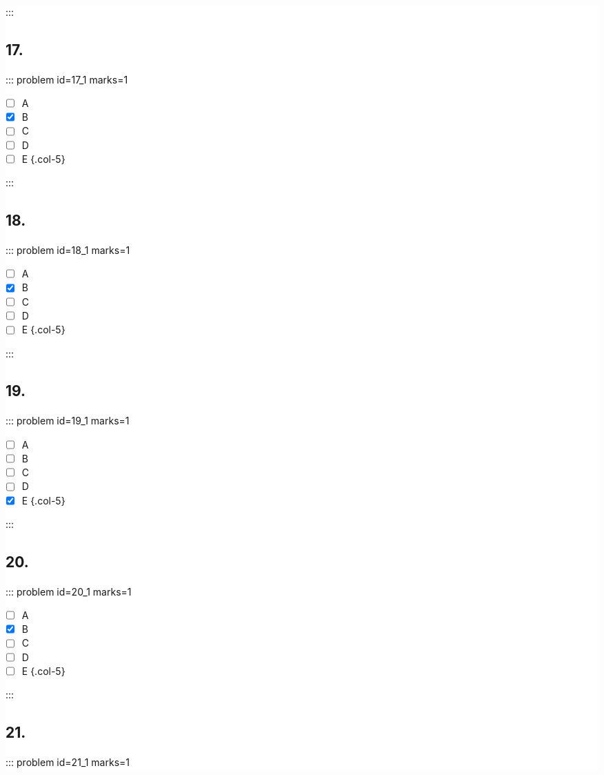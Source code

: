 :::

## 17.
::: problem id=17_1 marks=1

* [ ] A
* [x] B
* [ ] C
* [ ] D
* [ ] E
{.col-5}

:::


## 18.
::: problem id=18_1 marks=1

* [ ] A
* [x] B
* [ ] C
* [ ] D
* [ ] E
{.col-5}

:::

## 19.
::: problem id=19_1 marks=1

* [ ] A
* [ ] B
* [ ] C
* [ ] D
* [x] E
{.col-5}

:::


## 20.
::: problem id=20_1 marks=1

* [ ] A
* [x] B
* [ ] C
* [ ] D
* [ ] E
{.col-5}

:::


## 21.
::: problem id=21_1 marks=1
